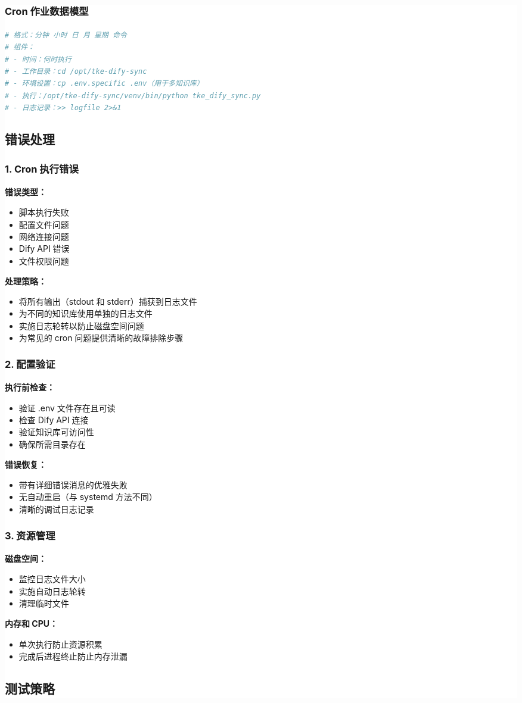 ### Cron 作业数据模型
```bash
# 格式：分钟 小时 日 月 星期 命令
# 组件：
# - 时间：何时执行
# - 工作目录：cd /opt/tke-dify-sync
# - 环境设置：cp .env.specific .env（用于多知识库）
# - 执行：/opt/tke-dify-sync/venv/bin/python tke_dify_sync.py
# - 日志记录：>> logfile 2>&1
```

## 错误处理

### 1. Cron 执行错误

**错误类型：**
- 脚本执行失败
- 配置文件问题
- 网络连接问题
- Dify API 错误
- 文件权限问题

**处理策略：**
- 将所有输出（stdout 和 stderr）捕获到日志文件
- 为不同的知识库使用单独的日志文件
- 实施日志轮转以防止磁盘空间问题
- 为常见的 cron 问题提供清晰的故障排除步骤

### 2. 配置验证

**执行前检查：**
- 验证 .env 文件存在且可读
- 检查 Dify API 连接
- 验证知识库可访问性
- 确保所需目录存在

**错误恢复：**
- 带有详细错误消息的优雅失败
- 无自动重启（与 systemd 方法不同）
- 清晰的调试日志记录

### 3. 资源管理

**磁盘空间：**
- 监控日志文件大小
- 实施自动日志轮转
- 清理临时文件

**内存和 CPU：**
- 单次执行防止资源积累
- 完成后进程终止防止内存泄漏

## 测试策略

